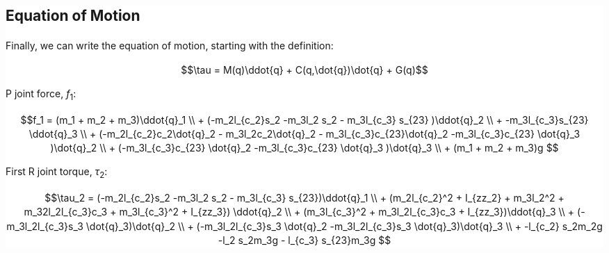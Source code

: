 
## Equation of Motion


Finally, we can write the equation of motion, starting with the definition:

```math
\tau = M(q)\ddot{q} + C(q,\dot{q})\dot{q} + G(q)
```

P joint force, $f_1$:

```math
f_1 =
 (m_1 + m_2 + m_3)\ddot{q}_1
\\
+
 (-m_2l_{c_2}s_2 -m_3l_2 s_2 - m_3l_{c_3} s_{23} )\ddot{q}_2
\\
+
-m_3l_{c_3}s_{23} \ddot{q}_3
\\
+
(-m_2l_{c_2}c_2\dot{q}_2 - m_3l_2c_2\dot{q}_2 - m_3l_{c_3}c_{23}\dot{q}_2  -m_3l_{c_3}c_{23} \dot{q}_3 )\dot{q}_2
\\
+
(-m_3l_{c_3}c_{23} \dot{q}_2  -m_3l_{c_3}c_{23} \dot{q}_3 )\dot{q}_3
\\
+
(m_1 + m_2 + m_3)g 

```

First R joint torque, $\tau_2$:

```math
\tau_2 =
(-m_2l_{c_2}s_2 -m_3l_2 s_2 - m_3l_{c_3} s_{23})\ddot{q}_1
\\
+
 (m_2l_{c_2}^2 +  I_{zz_2} + m_3l_2^2 + m_32l_2l_{c_3}c_3 + m_3l_{c_3}^2 + I_{zz_3}) \ddot{q}_2
\\
+
 (m_3l_{c_3}^2 + m_3l_2l_{c_3}c_3 + I_{zz_3})\ddot{q}_3
\\
+
(-m_3l_2l_{c_3}s_3 \dot{q}_3)\dot{q}_2
\\
+
(-m_3l_2l_{c_3}s_3 \dot{q}_2 -m_3l_2l_{c_3}s_3 \dot{q}_3)\dot{q}_3
\\
+
-l_{c_2} s_2m_2g -l_2 s_2m_3g - l_{c_3} s_{23}m_3g 

```
